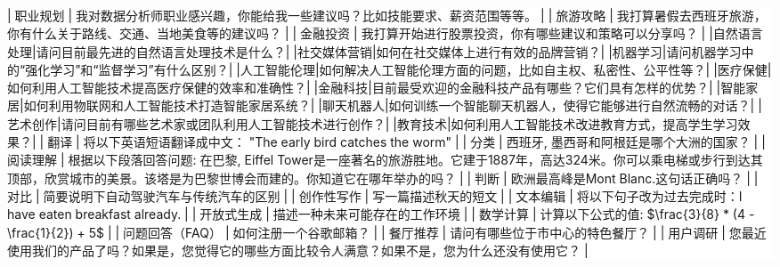 | 职业规划 | 我对数据分析师职业感兴趣，你能给我一些建议吗？比如技能要求、薪资范围等等。 |
| 旅游攻略 | 我打算暑假去西班牙旅游，你有什么关于路线、交通、当地美食等的建议吗？ |
| 金融投资 | 我打算开始进行股票投资，你有哪些建议和策略可以分享吗？ |
|自然语言处理|请问目前最先进的自然语言处理技术是什么？|
|社交媒体营销|如何在社交媒体上进行有效的品牌营销？|
|机器学习|请问机器学习中的“强化学习”和“监督学习”有什么区别？|
|人工智能伦理|如何解决人工智能伦理方面的问题，比如自主权、私密性、公平性等？|
|医疗保健|如何利用人工智能技术提高医疗保健的效率和准确性？|
|金融科技|目前最受欢迎的金融科技产品有哪些？它们具有怎样的优势？|
|智能家居|如何利用物联网和人工智能技术打造智能家居系统？|
|聊天机器人|如何训练一个智能聊天机器人，使得它能够进行自然流畅的对话？|
|艺术创作|请问目前有哪些艺术家或团队利用人工智能技术进行创作？|
|教育技术|如何利用人工智能技术改进教育方式，提高学生学习效果？|
| 翻译                                 | 将以下英语短语翻译成中文： "The early bird catches the worm"                                |
| 分类                                 | 西班牙, 墨西哥和阿根廷是哪个大洲的国家？                                                 |
| 阅读理解                             | 根据以下段落回答问题: 在巴黎, Eiffel Tower是一座著名的旅游胜地。它建于1887年，高达324米。你可以乘电梯或步行到达其顶部，欣赏城市的美景。该塔是为巴黎世博会而建的。你知道它在哪年举办的吗？ |
| 判断                                 | 欧洲最高峰是Mont Blanc.这句话正确吗？                                                    |
| 对比                                 | 简要说明下自动驾驶汽车与传统汽车的区别                                                   |
| 创作性写作                           | 写一篇描述秋天的短文                                                                       |
| 文本编辑                             | 将以下句子改为过去完成时：I have eaten breakfast already.                                 |
| 开放式生成                           | 描述一种未来可能存在的工作环境                                                             |
| 数学计算                             | 计算以下公式的值: $\frac{3}{8} * (4 - \frac{1}{2}) + 5$                                     |
| 问题回答（FAQ）                      | 如何注册一个谷歌邮箱？                                                                     |
| 餐厅推荐                      | 请问有哪些位于市中心的特色餐厅？                                                                                                                                                                                                                                                                                                                                                                                                                                                                                                                                                                                                                                                                                                                                                                                                                                                                                                                                                                                                                                                                                                                                                                                                                                                                                                                                                                                                                                                                                                                                                                                                                                                                                              |
| 用户调研                      | 您最近使用我们的产品了吗？如果是，您觉得它的哪些方面比较令人满意？如果不是，您为什么还没有使用它？                                                                                                                                                                                                                                                                                                                                                                                                                                                                                                                                                                                                                                                                                                                                                                                                                                                                                                                                                                                                                                                                                                                                                                                                                                                                                                                                                                                                                                                                                                                                                                                       |